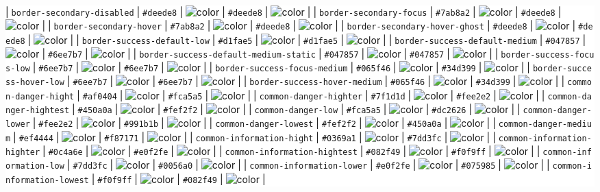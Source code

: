 | `border-secondary-disabled` | `#deede8` | ![color](https://img.shields.io/badge/%20-%23deede8?style=for-the-badge&label=&color=deede8) | `#deede8` | ![color](https://img.shields.io/badge/%20-%23deede8?style=for-the-badge&label=&color=deede8) |
| `border-secondary-focus` | `#7ab8a2` | ![color](https://img.shields.io/badge/%20-%237ab8a2?style=for-the-badge&label=&color=7ab8a2) | `#deede8` | ![color](https://img.shields.io/badge/%20-%23deede8?style=for-the-badge&label=&color=deede8) |
| `border-secondary-hover` | `#7ab8a2` | ![color](https://img.shields.io/badge/%20-%237ab8a2?style=for-the-badge&label=&color=7ab8a2) | `#deede8` | ![color](https://img.shields.io/badge/%20-%23deede8?style=for-the-badge&label=&color=deede8) |
| `border-secondary-hover-ghost` | `#deede8` | ![color](https://img.shields.io/badge/%20-%23deede8?style=for-the-badge&label=&color=deede8) | `#deede8` | ![color](https://img.shields.io/badge/%20-%23deede8?style=for-the-badge&label=&color=deede8) |
| `border-success-default-low` | `#d1fae5` | ![color](https://img.shields.io/badge/%20-%23d1fae5?style=for-the-badge&label=&color=d1fae5) | `#d1fae5` | ![color](https://img.shields.io/badge/%20-%23d1fae5?style=for-the-badge&label=&color=d1fae5) |
| `border-success-default-medium` | `#047857` | ![color](https://img.shields.io/badge/%20-%23047857?style=for-the-badge&label=&color=047857) | `#6ee7b7` | ![color](https://img.shields.io/badge/%20-%236ee7b7?style=for-the-badge&label=&color=6ee7b7) |
| `border-success-default-medium-static` | `#047857` | ![color](https://img.shields.io/badge/%20-%23047857?style=for-the-badge&label=&color=047857) | `#047857` | ![color](https://img.shields.io/badge/%20-%23047857?style=for-the-badge&label=&color=047857) |
| `border-success-focus-low` | `#6ee7b7` | ![color](https://img.shields.io/badge/%20-%236ee7b7?style=for-the-badge&label=&color=6ee7b7) | `#6ee7b7` | ![color](https://img.shields.io/badge/%20-%236ee7b7?style=for-the-badge&label=&color=6ee7b7) |
| `border-success-focus-medium` | `#065f46` | ![color](https://img.shields.io/badge/%20-%23065f46?style=for-the-badge&label=&color=065f46) | `#34d399` | ![color](https://img.shields.io/badge/%20-%2334d399?style=for-the-badge&label=&color=34d399) |
| `border-success-hover-low` | `#6ee7b7` | ![color](https://img.shields.io/badge/%20-%236ee7b7?style=for-the-badge&label=&color=6ee7b7) | `#6ee7b7` | ![color](https://img.shields.io/badge/%20-%236ee7b7?style=for-the-badge&label=&color=6ee7b7) |
| `border-success-hover-medium` | `#065f46` | ![color](https://img.shields.io/badge/%20-%23065f46?style=for-the-badge&label=&color=065f46) | `#34d399` | ![color](https://img.shields.io/badge/%20-%2334d399?style=for-the-badge&label=&color=34d399) |
| `common-danger-hight` | `#af0404` | ![color](https://img.shields.io/badge/%20-%23af0404?style=for-the-badge&label=&color=af0404) | `#fca5a5` | ![color](https://img.shields.io/badge/%20-%23fca5a5?style=for-the-badge&label=&color=fca5a5) |
| `common-danger-highter` | `#7f1d1d` | ![color](https://img.shields.io/badge/%20-%237f1d1d?style=for-the-badge&label=&color=7f1d1d) | `#fee2e2` | ![color](https://img.shields.io/badge/%20-%23fee2e2?style=for-the-badge&label=&color=fee2e2) |
| `common-danger-hightest` | `#450a0a` | ![color](https://img.shields.io/badge/%20-%23450a0a?style=for-the-badge&label=&color=450a0a) | `#fef2f2` | ![color](https://img.shields.io/badge/%20-%23fef2f2?style=for-the-badge&label=&color=fef2f2) |
| `common-danger-low` | `#fca5a5` | ![color](https://img.shields.io/badge/%20-%23fca5a5?style=for-the-badge&label=&color=fca5a5) | `#dc2626` | ![color](https://img.shields.io/badge/%20-%23dc2626?style=for-the-badge&label=&color=dc2626) |
| `common-danger-lower` | `#fee2e2` | ![color](https://img.shields.io/badge/%20-%23fee2e2?style=for-the-badge&label=&color=fee2e2) | `#991b1b` | ![color](https://img.shields.io/badge/%20-%23991b1b?style=for-the-badge&label=&color=991b1b) |
| `common-danger-lowest` | `#fef2f2` | ![color](https://img.shields.io/badge/%20-%23fef2f2?style=for-the-badge&label=&color=fef2f2) | `#450a0a` | ![color](https://img.shields.io/badge/%20-%23450a0a?style=for-the-badge&label=&color=450a0a) |
| `common-danger-medium` | `#ef4444` | ![color](https://img.shields.io/badge/%20-%23ef4444?style=for-the-badge&label=&color=ef4444) | `#f87171` | ![color](https://img.shields.io/badge/%20-%23f87171?style=for-the-badge&label=&color=f87171) |
| `common-information-hight` | `#0369a1` | ![color](https://img.shields.io/badge/%20-%230369a1?style=for-the-badge&label=&color=0369a1) | `#7dd3fc` | ![color](https://img.shields.io/badge/%20-%237dd3fc?style=for-the-badge&label=&color=7dd3fc) |
| `common-information-highter` | `#0c4a6e` | ![color](https://img.shields.io/badge/%20-%230c4a6e?style=for-the-badge&label=&color=0c4a6e) | `#e0f2fe` | ![color](https://img.shields.io/badge/%20-%23e0f2fe?style=for-the-badge&label=&color=e0f2fe) |
| `common-information-hightest` | `#082f49` | ![color](https://img.shields.io/badge/%20-%23082f49?style=for-the-badge&label=&color=082f49) | `#f0f9ff` | ![color](https://img.shields.io/badge/%20-%23f0f9ff?style=for-the-badge&label=&color=f0f9ff) |
| `common-information-low` | `#7dd3fc` | ![color](https://img.shields.io/badge/%20-%237dd3fc?style=for-the-badge&label=&color=7dd3fc) | `#0056a0` | ![color](https://img.shields.io/badge/%20-%230056a0?style=for-the-badge&label=&color=0056a0) |
| `common-information-lower` | `#e0f2fe` | ![color](https://img.shields.io/badge/%20-%23e0f2fe?style=for-the-badge&label=&color=e0f2fe) | `#075985` | ![color](https://img.shields.io/badge/%20-%23075985?style=for-the-badge&label=&color=075985) |
| `common-information-lowest` | `#f0f9ff` | ![color](https://img.shields.io/badge/%20-%23f0f9ff?style=for-the-badge&label=&color=f0f9ff) | `#082f49` | ![color](https://img.shields.io/badge/%20-%23082f49?style=for-the-badge&label=&color=082f49) |